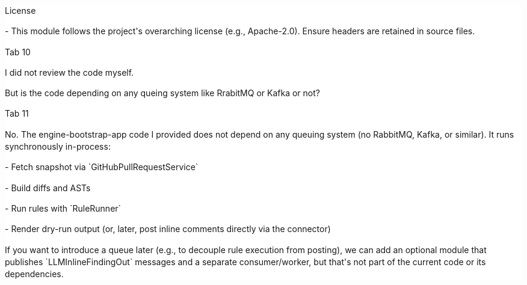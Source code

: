 License

\- This module follows the project's overarching license (e.g.,
Apache-2.0). Ensure headers are retained in source files.

Tab 10

I did not review the code myself.

But is the code depending on any queing system like RrabitMQ or Kafka or
not?

Tab 11

No. The engine-bootstrap-app code I provided does not depend on any
queuing system (no RabbitMQ, Kafka, or similar). It runs synchronously
in-process:

\- Fetch snapshot via \`GitHubPullRequestService\`

\- Build diffs and ASTs

\- Run rules with \`RuleRunner\`

\- Render dry-run output (or, later, post inline comments directly via
the connector)

If you want to introduce a queue later (e.g., to decouple rule execution
from posting), we can add an optional module that publishes
\`LLMInlineFindingOut\` messages and a separate consumer/worker, but
that's not part of the current code or its dependencies.
